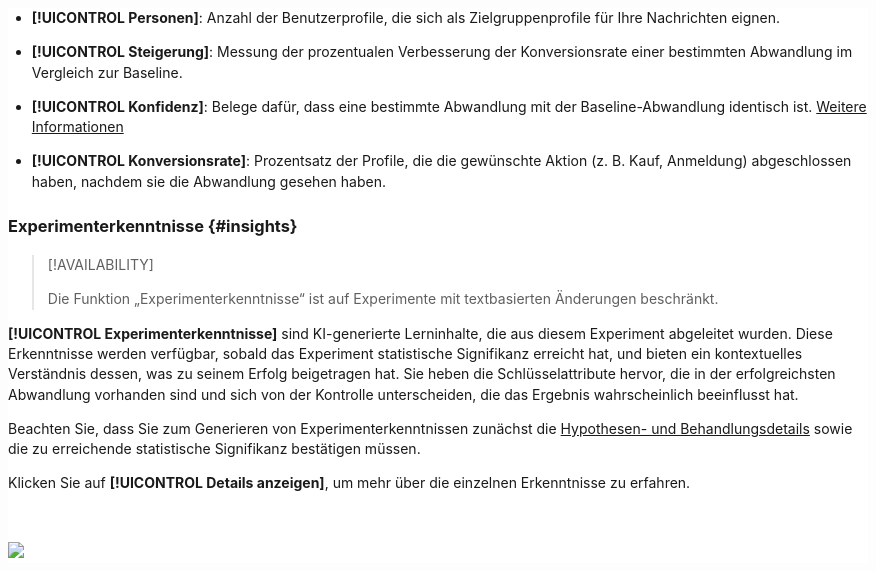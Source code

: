 * **[!UICONTROL Personen]**: Anzahl der Benutzerprofile, die sich als Zielgruppenprofile für Ihre Nachrichten eignen.

* **[!UICONTROL Steigerung]**: Messung der prozentualen Verbesserung der Konversionsrate einer bestimmten Abwandlung im Vergleich zur Baseline.

* **[!UICONTROL Konfidenz]**: Belege dafür, dass eine bestimmte Abwandlung mit der Baseline-Abwandlung identisch ist. [Weitere Informationen](../content-management/experiment-calculations.md#understand-confidence)

* **[!UICONTROL Konversionsrate]**: Prozentsatz der Profile, die die gewünschte Aktion (z. B. Kauf, Anmeldung) abgeschlossen haben, nachdem sie die Abwandlung gesehen haben.

### Experimenterkenntnisse {#insights}

>[!AVAILABILITY]
>
>Die Funktion „Experimenterkenntnisse“ ist auf Experimente mit textbasierten Änderungen beschränkt.

**[!UICONTROL Experimenterkenntnisse]** sind KI-generierte Lerninhalte, die aus diesem Experiment abgeleitet wurden. Diese Erkenntnisse werden verfügbar, sobald das Experiment statistische Signifikanz erreicht hat, und bieten ein kontextuelles Verständnis dessen, was zu seinem Erfolg beigetragen hat. Sie heben die Schlüsselattribute hervor, die in der erfolgreichsten Abwandlung vorhanden sind und sich von der Kontrolle unterscheiden, die das Ergebnis wahrscheinlich beeinflusst hat.

Beachten Sie, dass Sie zum Generieren von Experimenterkenntnissen zunächst die [Hypothesen- und Behandlungsdetails](#set-up) sowie die zu erreichende statistische Signifikanz bestätigen müssen.

Klicken Sie auf **[!UICONTROL Details anzeigen]**, um mehr über die einzelnen Erkenntnisse zu erfahren.

</br>

![](assets/experiment-monitor-insights.png)
